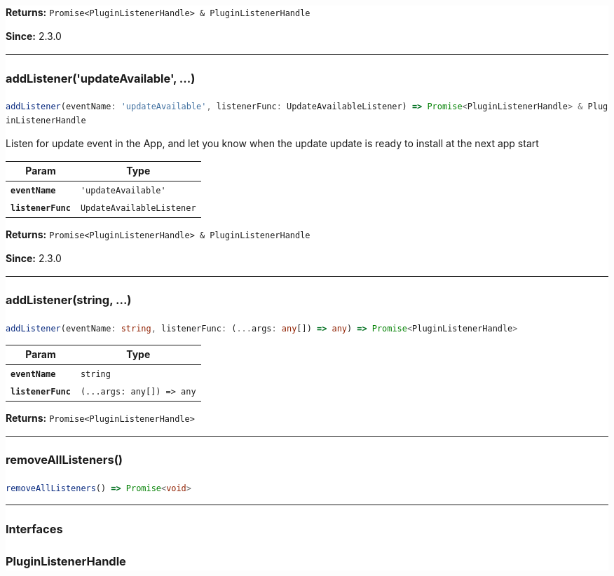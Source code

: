 **Returns:** `Promise<PluginListenerHandle> & PluginListenerHandle`

**Since:** 2.3.0

***

### addListener('updateAvailable', ...)

```typescript
addListener(eventName: 'updateAvailable', listenerFunc: UpdateAvailableListener) => Promise<PluginListenerHandle> & PluginListenerHandle
```

Listen for update event in the App, and let you know when the update update is ready to install at the next app start

| Param              | Type                      |
| ------------------ | ------------------------- |
| **`eventName`**    | `'updateAvailable'`       |
| **`listenerFunc`** | `UpdateAvailableListener` |

**Returns:** `Promise<PluginListenerHandle> & PluginListenerHandle`

**Since:** 2.3.0

***

### addListener(string, ...)

```typescript
addListener(eventName: string, listenerFunc: (...args: any[]) => any) => Promise<PluginListenerHandle>
```

| Param              | Type                      |
| ------------------ | ------------------------- |
| **`eventName`**    | `string`                  |
| **`listenerFunc`** | `(...args: any[]) => any` |

**Returns:** `Promise<PluginListenerHandle>`

***

### removeAllListeners()

```typescript
removeAllListeners() => Promise<void>
```

***

### Interfaces

### **PluginListenerHandle**
